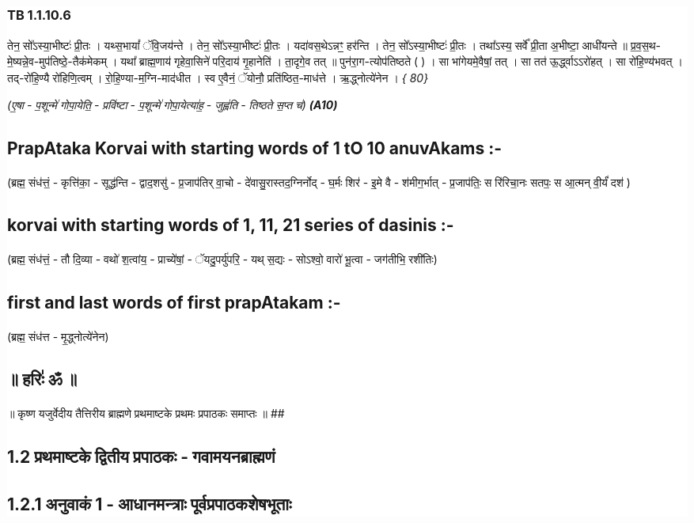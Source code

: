 

                  
### TB 1.1.10.6 ###
                  
                  
तेन॒ सो᳚ऽस्या॒भीष्टः॑ प्री॒तः । यथ्स॒भायां᳚ ॅवि॒जय॑न्ते । तेन॒ सो᳚ऽस्या॒भीष्टः॑ प्री॒तः । यदा॑वस॒थेऽन्नꣳ॒॒ हर॑न्ति । तेन॒ सो᳚ऽस्या॒भीष्टः॑ प्री॒तः । तथा᳚ऽस्य॒ सर्वे᳚ प्री॒ता अ॒भीष्टा॒ आधी॑यन्ते ॥ प्र॒व॒स॒थ-मे॒ष्यन्ने॒व-मुप॑तिष्ठे॒-तैक॑मेकम् । यथा᳚ ब्राह्म॒णाय॑ गृहेवा॒सिने॑ परि॒दाय॑ गृ॒हानेति॑ । ता॒दृगे॒व तत् ॥ पुन॑रा॒ग-त्योप॑तिष्ठते ( ) । सा भा॑गेयमे॒वैषां॒ तत् । सा तत॑ ऊ॒र्द्ध्वाऽऽरो॑हत् । सा रो॑हि॒ण्य॑भवत् । तद्-रो॑हि॒ण्यै रो॑हिणि॒त्वम् । रो॒हि॒ण्या-म॒ग्नि-माद॑धीत । स्व ए॒वैनं॒ ॅयोनौ॒ प्रति॑ष्ठित॒-माध॑त्ते । ऋ॒द्ध्नोत्ये॑नेन । _{ 80}_



              
              

_(ए॒षा - प॒शून्मे॑ गोपा॒येति॒ - प्रवि॑ष्टा - 
प॒शून्मे॑ गोपा॒येत्या॑ह॒ - जुह्व॑ति - तिष्ठते स॒प्त च॑)_  ***(A10)***



## PrapAtaka Korvai with starting  words of 1 tO 10 anuvAkams :- ##


(ब्रह्म॒ संध॑त्तं॒ - कृत्ति॑का॒ - सूद्ध॑न्ति - द्वाद॒शसु॑ - प्र॒जाप॑तिर् वा॒चो - दे॑वासु॒रास्तद॒ग्निर्नोद् - घ॒र्मः शिर॑ - इ॒मे वै - श॑मीग॒र्भात् - प्र॒जाप॑तिः॒ स रि॑रिचा॒नः सतपः॒ स आ॒त्मन् वी॒र्यं॑ दश॑ )


## korvai with starting words of 1, 11, 21 series of dasinis :- ##

(ब्रह्म॒ संध॑त्तं॒ - तौ दि॒व्या - वथो॑ श॒त्वांय॒ - प्राच्ये॑षां॒ - ॅयदु॒पर्यु॑परि॒ - यथ् स॒द्यः - सोऽश्वो॒ वारो॑ भू॒त्वा - जग॑तीभि॒ रशी॑तिः)

## first and last  words of first prapAtakam :- ##


(ब्रह्म॒ संध॑त्त - मृ॒द्ध्नोत्ये॑नेन)

       

## ॥ हरिः॑ ॐ ॥
॥ कृष्ण यजुर्वेदीय तैत्तिरीय ब्राह्मणे प्रथमाष्टके प्रथमः प्रपाठकः समाप्तः ॥ ##

        
        
        

## 1.2     प्रथमाष्टके द्वितीय प्रपाठकः - गवामयनब्राह्मणं ##

        
## 1.2.1     अनुवाकं   1 - आधानमन्त्राः पूर्वप्रपाठकशेषभूताः ##
